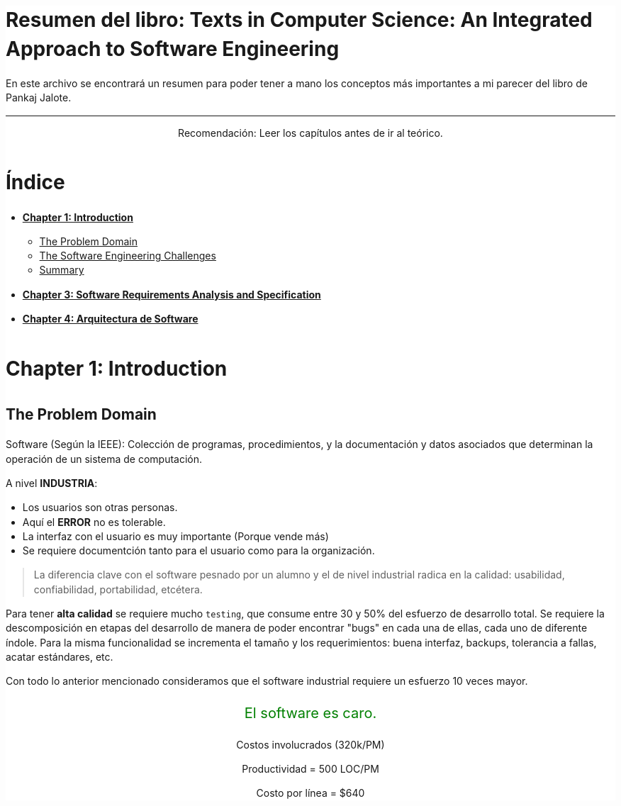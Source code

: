 # Resumen del libro: **Texts in Computer Science: An Integrated Approach to Software Engineering**

En este archivo se encontrará un resumen para poder tener a mano los conceptos más importantes a mi parecer del libro de Pankaj Jalote.

---

<p align="center">Recomendación: Leer los capítulos antes de ir al teórico.
</p>


# Índice
- **[Chapter 1: Introduction](#chapter-1-introduction)**
    - [The Problem Domain](#the-problem-domain)
    - [The Software Engineering Challenges](#the-software-engineering-challenges)
    - [Summary](#summary)

- **[Chapter 3: Software Requirements Analysis and Specification](#chapter-3-software-requirements-análysis-and-specification)**

- **[Chapter 4: Arquitectura de Software](#chapter-4-arquitectura-de-software)**


# Chapter 1: Introduction

## The Problem Domain

Software (Según la IEEE): Colección de programas, procedimientos, y la documentación y datos asociados que determinan la operación de un sistema de computación.

A nivel **INDUSTRIA**:
- Los usuarios son otras personas.
- Aquí el **ERROR** no es tolerable.
- La interfaz con el usuario es muy importante (Porque vende más)
- Se requiere documentción tanto para el usuario como para la organización.


> La diferencia clave con el software pesnado por un alumno y el de nivel industrial radica en la calidad: usabilidad, confiabilidad, portabilidad, etcétera.

Para tener **alta calidad** se requiere mucho `testing`, que consume entre 30 y 50% del esfuerzo de desarrollo total. Se requiere la descomposición en etapas del desarrollo de manera de poder encontrar "bugs" en cada una de ellas, cada uno de diferente índole. Para la misma funcionalidad se incrementa el tamaño y los requerimientos: buena interfaz, backups, tolerancia a fallas, acatar estándares, etc.

Con todo lo anterior mencionado consideramos que el software industrial requiere un esfuerzo 10 veces mayor.

<p align="center" style="color: green; font-size:20px">El software es caro.</p>
<p align="center">Costos involucrados (320k/PM)</p>
<p align="center">Productividad = 500 LOC/PM</p>
<p align="center">Costo por línea = $640</p>
